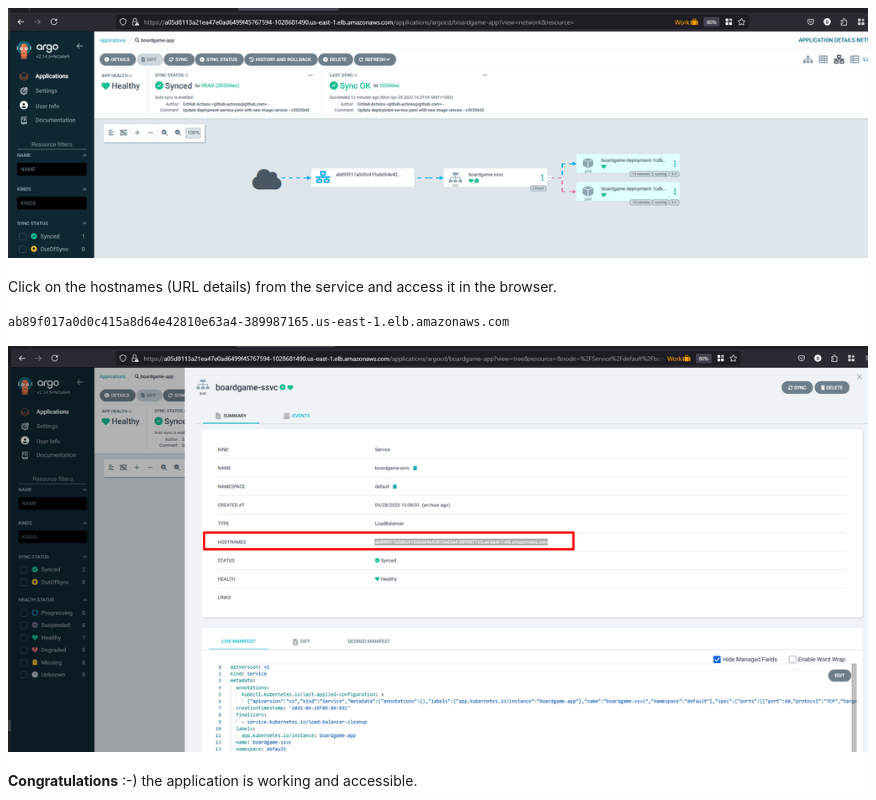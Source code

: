 ![alt text](All_ScreenShot/image-54.png)

Click on the hostnames (URL details) from the service and access it in the browser.
```
ab89f017a0d0c415a8d64e42810e63a4-389987165.us-east-1.elb.amazonaws.com
```
![alt text](All_ScreenShot/image-49.png)

**Congratulations** :-) the application is working and accessible.